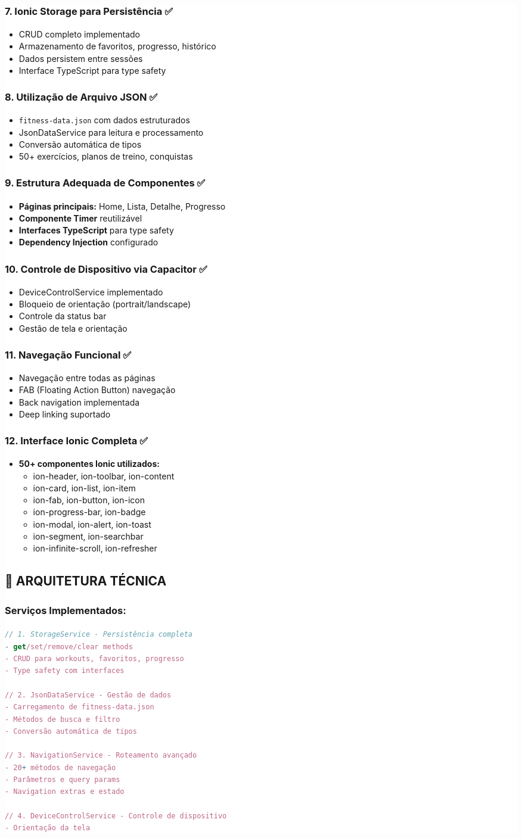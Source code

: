 ### 7. **Ionic Storage para Persistência** ✅
- CRUD completo implementado
- Armazenamento de favoritos, progresso, histórico
- Dados persistem entre sessões
- Interface TypeScript para type safety

### 8. **Utilização de Arquivo JSON** ✅
- `fitness-data.json` com dados estruturados
- JsonDataService para leitura e processamento
- Conversão automática de tipos
- 50+ exercícios, planos de treino, conquistas

### 9. **Estrutura Adequada de Componentes** ✅
- **Páginas principais:** Home, Lista, Detalhe, Progresso
- **Componente Timer** reutilizável
- **Interfaces TypeScript** para type safety
- **Dependency Injection** configurado

### 10. **Controle de Dispositivo via Capacitor** ✅
- DeviceControlService implementado
- Bloqueio de orientação (portrait/landscape)
- Controle da status bar
- Gestão de tela e orientação

### 11. **Navegação Funcional** ✅
- Navegação entre todas as páginas
- FAB (Floating Action Button) navegação
- Back navigation implementada
- Deep linking suportado

### 12. **Interface Ionic Completa** ✅
- **50+ componentes Ionic utilizados:**
  - ion-header, ion-toolbar, ion-content
  - ion-card, ion-list, ion-item
  - ion-fab, ion-button, ion-icon
  - ion-progress-bar, ion-badge
  - ion-modal, ion-alert, ion-toast
  - ion-segment, ion-searchbar
  - ion-infinite-scroll, ion-refresher

## 🔧 ARQUITETURA TÉCNICA

### **Serviços Implementados:**
```typescript
// 1. StorageService - Persistência completa
- get/set/remove/clear methods
- CRUD para workouts, favoritos, progresso
- Type safety com interfaces

// 2. JsonDataService - Gestão de dados
- Carregamento de fitness-data.json
- Métodos de busca e filtro
- Conversão automática de tipos

// 3. NavigationService - Roteamento avançado
- 20+ métodos de navegação
- Parâmetros e query params
- Navigation extras e estado

// 4. DeviceControlService - Controle de dispositivo
- Orientação da tela
```